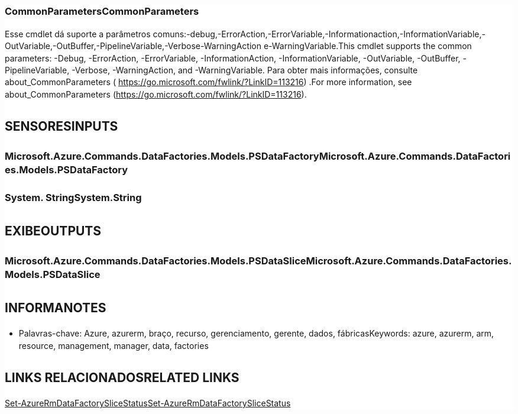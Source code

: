 ### <span data-ttu-id="512b8-163">CommonParameters</span><span class="sxs-lookup"><span data-stu-id="512b8-163">CommonParameters</span></span>
<span data-ttu-id="512b8-164">Esse cmdlet dá suporte a parâmetros comuns:-debug,-ErrorAction,-ErrorVariable,-Informationaction,-InformationVariable,-OutVariable,-OutBuffer,-PipelineVariable,-Verbose-WarningAction e-WarningVariable.</span><span class="sxs-lookup"><span data-stu-id="512b8-164">This cmdlet supports the common parameters: -Debug, -ErrorAction, -ErrorVariable, -InformationAction, -InformationVariable, -OutVariable, -OutBuffer, -PipelineVariable, -Verbose, -WarningAction, and -WarningVariable.</span></span> <span data-ttu-id="512b8-165">Para obter mais informações, consulte about_CommonParameters ( https://go.microsoft.com/fwlink/?LinkID=113216) .</span><span class="sxs-lookup"><span data-stu-id="512b8-165">For more information, see about_CommonParameters (https://go.microsoft.com/fwlink/?LinkID=113216).</span></span>

## <span data-ttu-id="512b8-166">SENSORES</span><span class="sxs-lookup"><span data-stu-id="512b8-166">INPUTS</span></span>

### <span data-ttu-id="512b8-167">Microsoft.Azure.Commands.DataFactories.Models.PSDataFactory</span><span class="sxs-lookup"><span data-stu-id="512b8-167">Microsoft.Azure.Commands.DataFactories.Models.PSDataFactory</span></span>

### <span data-ttu-id="512b8-168">System. String</span><span class="sxs-lookup"><span data-stu-id="512b8-168">System.String</span></span>

## <span data-ttu-id="512b8-169">EXIBE</span><span class="sxs-lookup"><span data-stu-id="512b8-169">OUTPUTS</span></span>

### <span data-ttu-id="512b8-170">Microsoft.Azure.Commands.DataFactories.Models.PSDataSlice</span><span class="sxs-lookup"><span data-stu-id="512b8-170">Microsoft.Azure.Commands.DataFactories.Models.PSDataSlice</span></span>

## <span data-ttu-id="512b8-171">INFORMA</span><span class="sxs-lookup"><span data-stu-id="512b8-171">NOTES</span></span>
* <span data-ttu-id="512b8-172">Palavras-chave: Azure, azurerm, braço, recurso, gerenciamento, gerente, dados, fábricas</span><span class="sxs-lookup"><span data-stu-id="512b8-172">Keywords: azure, azurerm, arm, resource, management, manager, data, factories</span></span>

## <span data-ttu-id="512b8-173">LINKS RELACIONADOS</span><span class="sxs-lookup"><span data-stu-id="512b8-173">RELATED LINKS</span></span>

[<span data-ttu-id="512b8-174">Set-AzureRmDataFactorySliceStatus</span><span class="sxs-lookup"><span data-stu-id="512b8-174">Set-AzureRmDataFactorySliceStatus</span></span>](./Set-AzureRmDataFactorySliceStatus.md)
